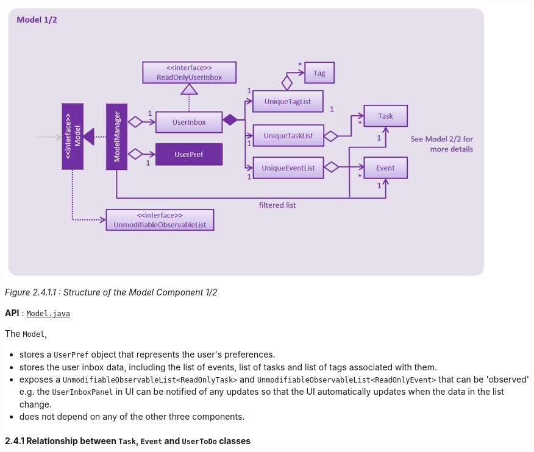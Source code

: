 <img src="images/ModelClassDiagram.png" width="800"><br>
_Figure 2.4.1.1 : Structure of the Model Component 1/2_

**API** : [`Model.java`](../src/main/java/project/taskcrusher/model/Model.java)

The `Model`,

* stores a `UserPref` object that represents the user's preferences.
* stores the user inbox data, including the list of events, list of tasks and list of tags associated with them.
* exposes a `UnmodifiableObservableList<ReadOnlyTask>` and `UnmodifiableObservableList<ReadOnlyEvent>` that can be 'observed' e.g. the `UserInboxPanel` in UI can be notified of any updates so that the UI automatically updates when the data in the list change.
* does not depend on any of the other three components.

#### 2.4.1 Relationship between `Task`, `Event` and `UserToDo` classes
